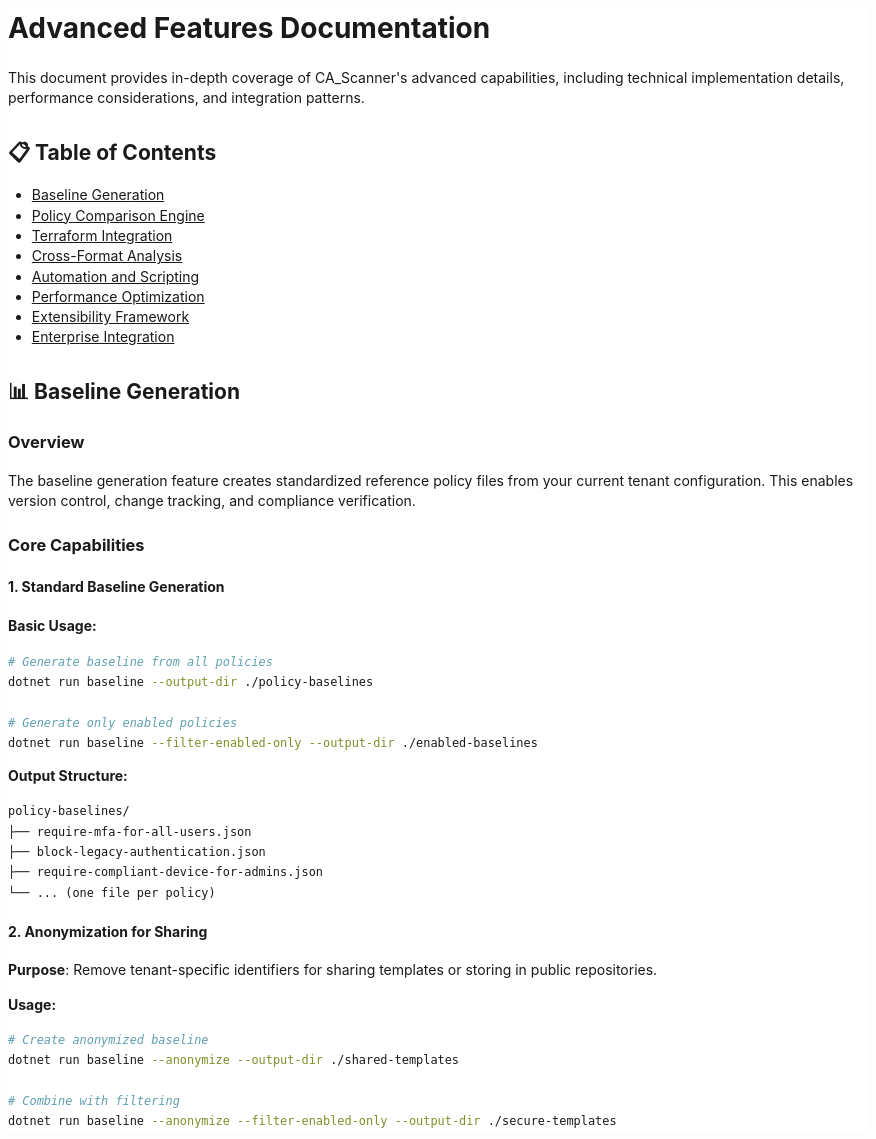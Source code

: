 

# Advanced Features Documentation

This document provides in-depth coverage of CA_Scanner's advanced capabilities, including technical implementation details, performance considerations, and integration patterns.

## 📋 Table of Contents

- [Baseline Generation](#baseline-generation)
- [Policy Comparison Engine](#policy-comparison-engine)
- [Terraform Integration](#terraform-integration)
- [Cross-Format Analysis](#cross-format-analysis)
- [Automation and Scripting](#automation-and-scripting)
- [Performance Optimization](#performance-optimization)
- [Extensibility Framework](#extensibility-framework)
- [Enterprise Integration](#enterprise-integration)

## 📊 Baseline Generation

### Overview

The baseline generation feature creates standardized reference policy files from your current tenant configuration. This enables version control, change tracking, and compliance verification.

### Core Capabilities

#### 1. Standard Baseline Generation

**Basic Usage:**
```bash
# Generate baseline from all policies
dotnet run baseline --output-dir ./policy-baselines

# Generate only enabled policies
dotnet run baseline --filter-enabled-only --output-dir ./enabled-baselines
```

**Output Structure:**
```
policy-baselines/
├── require-mfa-for-all-users.json
├── block-legacy-authentication.json
├── require-compliant-device-for-admins.json
└── ... (one file per policy)
```

#### 2. Anonymization for Sharing

**Purpose**: Remove tenant-specific identifiers for sharing templates or storing in public repositories.

**Usage:**
```bash
# Create anonymized baseline
dotnet run baseline --anonymize --output-dir ./shared-templates

# Combine with filtering
dotnet run baseline --anonymize --filter-enabled-only --output-dir ./secure-templates
```
